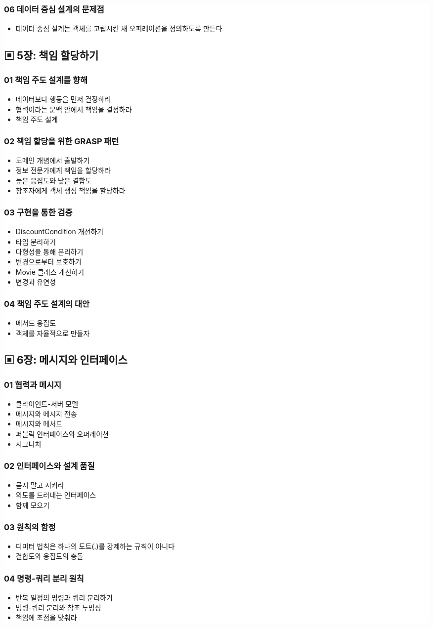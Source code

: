 ### 06 데이터 중심 설계의 문제점

- 데이터 중심 설계는 객체를 고립시킨 채 오퍼레이션을 정의하도록 만든다

## ▣ 5장: 책임 할당하기

### 01 책임 주도 설계를 향해

- 데이터보다 행동을 먼저 결정하라
- 협력이라는 문맥 안에서 책임을 결정하라
- 책임 주도 설계

### 02 책임 할당을 위한 GRASP 패턴

- 도메인 개념에서 출발하기
- 정보 전문가에게 책임을 할당하라
- 높은 응집도와 낮은 결합도
- 창조자에게 객체 생성 책임을 할당하라

### 03 구현을 통한 검증

- DiscountCondition 개선하기
- 타입 분리하기
- 다형성을 통해 분리하기
- 변경으로부터 보호하기
- Movie 클래스 개선하기
- 변경과 유연성

### 04 책임 주도 설계의 대안

- 메서드 응집도
- 객체를 자율적으로 만들자

## ▣ 6장: 메시지와 인터페이스

### 01 협력과 메시지

- 클라이언트-서버 모델
- 메시지와 메시지 전송
- 메시지와 메서드
- 퍼블릭 인터페이스와 오퍼레이션
- 시그니처

### 02 인터페이스와 설계 품질

- 묻지 말고 시켜라
- 의도를 드러내는 인터페이스
- 함께 모으기

### 03 원칙의 함정

- 디미터 법칙은 하나의 도트(.)를 강제하는 규칙이 아니다
- 결합도와 응집도의 충돌

### 04 명령-쿼리 분리 원칙

- 반복 일정의 명령과 쿼리 분리하기
- 명령-쿼리 분리와 참조 투명성
- 책임에 초점을 맞춰라

